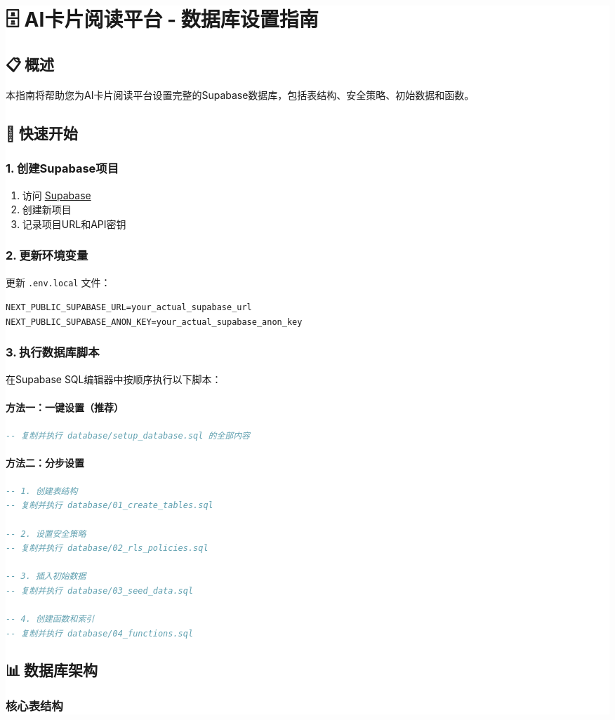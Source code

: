 # 🗄️ AI卡片阅读平台 - 数据库设置指南

## 📋 概述

本指南将帮助您为AI卡片阅读平台设置完整的Supabase数据库，包括表结构、安全策略、初始数据和函数。

## 🚀 快速开始

### 1. 创建Supabase项目

1. 访问 [Supabase](https://supabase.com)
2. 创建新项目
3. 记录项目URL和API密钥

### 2. 更新环境变量

更新 `.env.local` 文件：

```env
NEXT_PUBLIC_SUPABASE_URL=your_actual_supabase_url
NEXT_PUBLIC_SUPABASE_ANON_KEY=your_actual_supabase_anon_key
```

### 3. 执行数据库脚本

在Supabase SQL编辑器中按顺序执行以下脚本：

#### 方法一：一键设置（推荐）
```sql
-- 复制并执行 database/setup_database.sql 的全部内容
```

#### 方法二：分步设置
```sql
-- 1. 创建表结构
-- 复制并执行 database/01_create_tables.sql

-- 2. 设置安全策略
-- 复制并执行 database/02_rls_policies.sql

-- 3. 插入初始数据
-- 复制并执行 database/03_seed_data.sql

-- 4. 创建函数和索引
-- 复制并执行 database/04_functions.sql
```

## 📊 数据库架构

### 核心表结构
